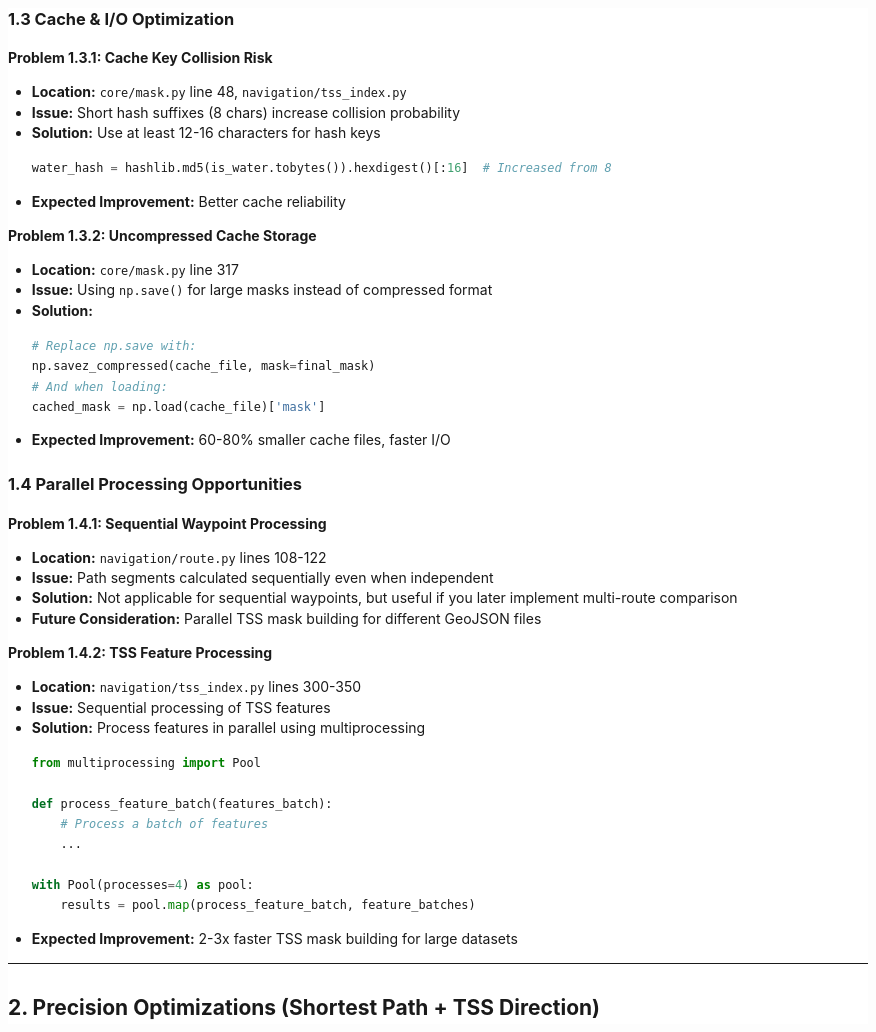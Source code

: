 ### 1.3 Cache & I/O Optimization

**Problem 1.3.1: Cache Key Collision Risk**
- **Location:** `core/mask.py` line 48, `navigation/tss_index.py`
- **Issue:** Short hash suffixes (8 chars) increase collision probability
- **Solution:** Use at least 12-16 characters for hash keys
  ```python
  water_hash = hashlib.md5(is_water.tobytes()).hexdigest()[:16]  # Increased from 8
  ```
- **Expected Improvement:** Better cache reliability

**Problem 1.3.2: Uncompressed Cache Storage**
- **Location:** `core/mask.py` line 317
- **Issue:** Using `np.save()` for large masks instead of compressed format
- **Solution:**
  ```python
  # Replace np.save with:
  np.savez_compressed(cache_file, mask=final_mask)
  # And when loading:
  cached_mask = np.load(cache_file)['mask']
  ```
- **Expected Improvement:** 60-80% smaller cache files, faster I/O

### 1.4 Parallel Processing Opportunities

**Problem 1.4.1: Sequential Waypoint Processing**
- **Location:** `navigation/route.py` lines 108-122
- **Issue:** Path segments calculated sequentially even when independent
- **Solution:** Not applicable for sequential waypoints, but useful if you later implement multi-route comparison
- **Future Consideration:** Parallel TSS mask building for different GeoJSON files

**Problem 1.4.2: TSS Feature Processing**
- **Location:** `navigation/tss_index.py` lines 300-350
- **Issue:** Sequential processing of TSS features
- **Solution:** Process features in parallel using multiprocessing
  ```python
  from multiprocessing import Pool
  
  def process_feature_batch(features_batch):
      # Process a batch of features
      ...
  
  with Pool(processes=4) as pool:
      results = pool.map(process_feature_batch, feature_batches)
  ```
- **Expected Improvement:** 2-3x faster TSS mask building for large datasets

---

## 2. Precision Optimizations (Shortest Path + TSS Direction)
